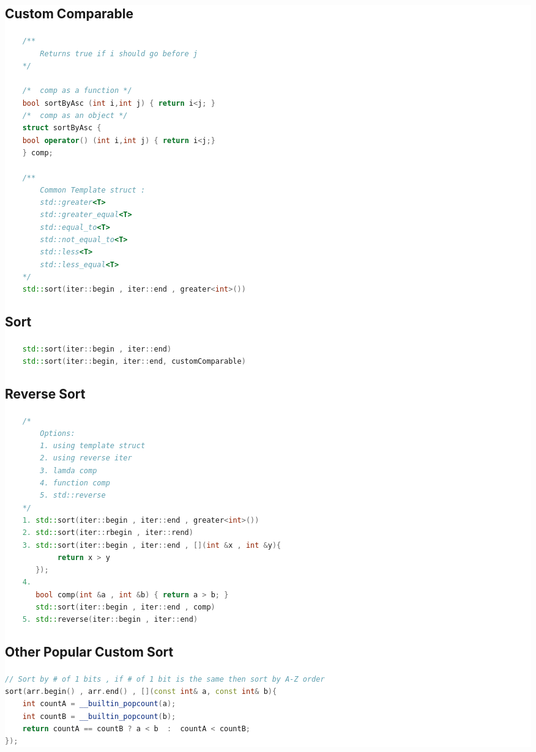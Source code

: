 ## Custom Comparable
```cpp
	/**
		Returns true if i should go before j 
	*/

	/*  comp as a function */
	bool sortByAsc (int i,int j) { return i<j; }
	/*  comp as an object */
	struct sortByAsc {
	bool operator() (int i,int j) { return i<j;}
	} comp;

	/**
		Common Template struct :
		std::greater<T>
		std::greater_equal<T>
		std::equal_to<T>
		std::not_equal_to<T>
		std::less<T>
		std::less_equal<T>
	*/
	std::sort(iter::begin , iter::end , greater<int>())
```


## Sort
```cpp
    std::sort(iter::begin , iter::end) 
	std::sort(iter::begin, iter::end, customComparable)
```

## Reverse Sort
```cpp
	/*
		Options:
		1. using template struct
		2. using reverse iter 
		3. lamda comp 
		4. function comp 
		5. std::reverse 
	*/
    1. std::sort(iter::begin , iter::end , greater<int>())
    2. std::sort(iter::rbegin , iter::rend)
    3. std::sort(iter::begin , iter::end , [](int &x , int &y){
    		return x > y
       });
    4.
       bool comp(int &a , int &b) { return a > b; }
       std::sort(iter::begin , iter::end , comp)
    5. std::reverse(iter::begin , iter::end)
```
## Other Popular Custom Sort
```cpp
// Sort by # of 1 bits , if # of 1 bit is the same then sort by A-Z order
sort(arr.begin() , arr.end() , [](const int& a, const int& b){
	int countA = __builtin_popcount(a);
	int countB = __builtin_popcount(b);
	return countA == countB ? a < b  :  countA < countB;
});

```
